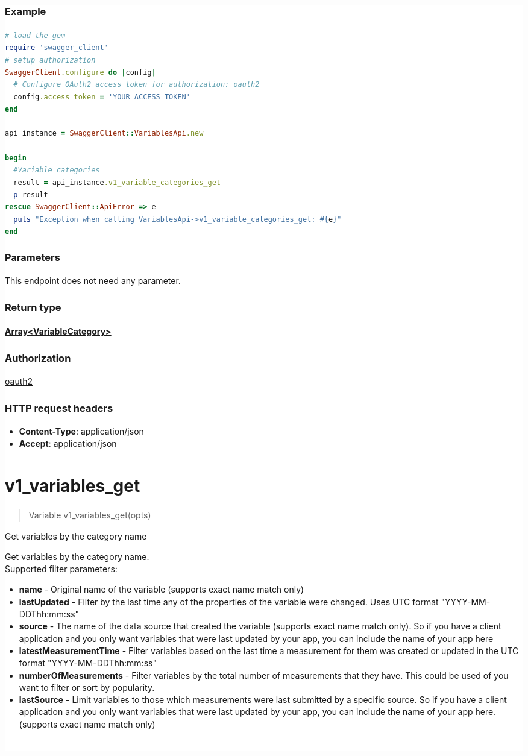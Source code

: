 ### Example
```ruby
# load the gem
require 'swagger_client'
# setup authorization
SwaggerClient.configure do |config|
  # Configure OAuth2 access token for authorization: oauth2
  config.access_token = 'YOUR ACCESS TOKEN'
end

api_instance = SwaggerClient::VariablesApi.new

begin
  #Variable categories
  result = api_instance.v1_variable_categories_get
  p result
rescue SwaggerClient::ApiError => e
  puts "Exception when calling VariablesApi->v1_variable_categories_get: #{e}"
end
```

### Parameters
This endpoint does not need any parameter.

### Return type

[**Array&lt;VariableCategory&gt;**](VariableCategory.md)

### Authorization

[oauth2](../README.md#oauth2)

### HTTP request headers

 - **Content-Type**: application/json
 - **Accept**: application/json



# **v1_variables_get**
> Variable v1_variables_get(opts)

Get variables by the category name

Get variables by the category name. <br>Supported filter parameters:<br><ul><li><b>name</b> - Original name of the variable (supports exact name match only)</li><li><b>lastUpdated</b> - Filter by the last time any of the properties of the variable were changed. Uses UTC format \"YYYY-MM-DDThh:mm:ss\"</li><li><b>source</b> - The name of the data source that created the variable (supports exact name match only). So if you have a client application and you only want variables that were last updated by your app, you can include the name of your app here</li><li><b>latestMeasurementTime</b> - Filter variables based on the last time a measurement for them was created or updated in the UTC format \"YYYY-MM-DDThh:mm:ss\"</li><li><b>numberOfMeasurements</b> - Filter variables by the total number of measurements that they have. This could be used of you want to filter or sort by popularity.</li><li><b>lastSource</b> - Limit variables to those which measurements were last submitted by a specific source. So if you have a client application and you only want variables that were last updated by your app, you can include the name of your app here. (supports exact name match only)</li></ul><br>
